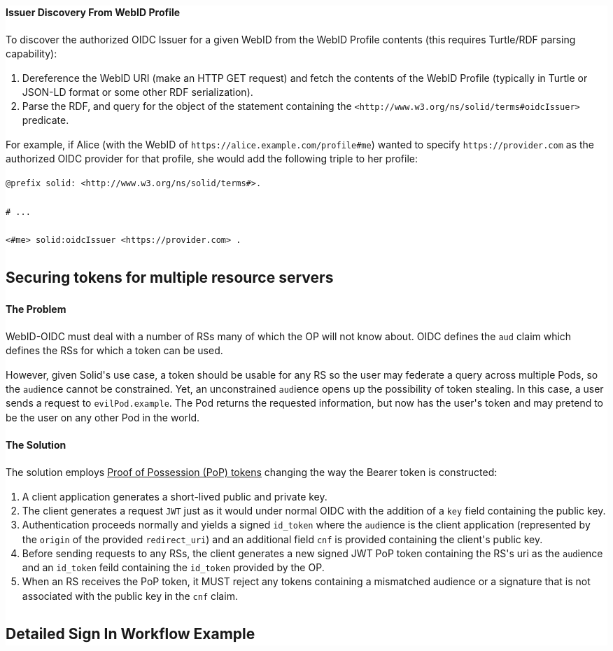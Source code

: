 #### Issuer Discovery From WebID Profile

To discover the authorized OIDC Issuer for a given WebID from the WebID Profile
contents (this requires Turtle/RDF parsing capability):

1. Dereference the WebID URI (make an HTTP GET request) and fetch the contents
  of the WebID Profile (typically in Turtle or JSON-LD format or some other RDF
  serialization).
2. Parse the RDF, and query for the object of the statement containing the
  `<http://www.w3.org/ns/solid/terms#oidcIssuer>` predicate.

For example, if Alice (with the WebID of `https://alice.example.com/profile#me`)
wanted to specify `https://provider.com` as the authorized OIDC provider for
that profile, she would add the following triple to her profile:

```ttl
@prefix solid: <http://www.w3.org/ns/solid/terms#>.

# ...

<#me> solid:oidcIssuer <https://provider.com> .
```

## Securing tokens for multiple resource servers

#### The Problem

WebID-OIDC must deal with a number of RSs many of which the OP will not know about. OIDC defines the `aud` claim which defines the RSs for which a token can be used.

However, given Solid's use case, a token should be usable for any RS so the user may federate a query across multiple Pods, so the `aud`ience cannot be constrained. Yet, an unconstrained `aud`ience opens up the possibility of token stealing. In this case, a user sends a request to `evilPod.example`. The Pod returns the requested information, but now has the user's token and may pretend to be the user on any other Pod in the world.

#### The Solution

The solution employs [Proof of Possession (PoP) tokens](https://tools.ietf.org/html/rfc7800) changing the way the Bearer token is constructed:

 1. A client application generates a short-lived public and private key.
 2. The client generates a request `JWT` just as it would under normal OIDC with the addition of a `key` field containing the public key.
 3. Authentication proceeds normally and yields a signed `id_token` where the `aud`ience is the client application (represented by the `origin` of the provided `redirect_uri`) and an additional field `cnf` is provided containing the client's public key.
 4. Before sending requests to any RSs, the client generates a new signed JWT PoP token containing the RS's uri as the `aud`ience and an `id_token` feild containing the `id_token` provided by the OP.
 5. When an RS receives the PoP token, it MUST reject any tokens containing a mismatched audience or a signature that is not associated with the public key in the `cnf` claim.

## Detailed Sign In Workflow Example
